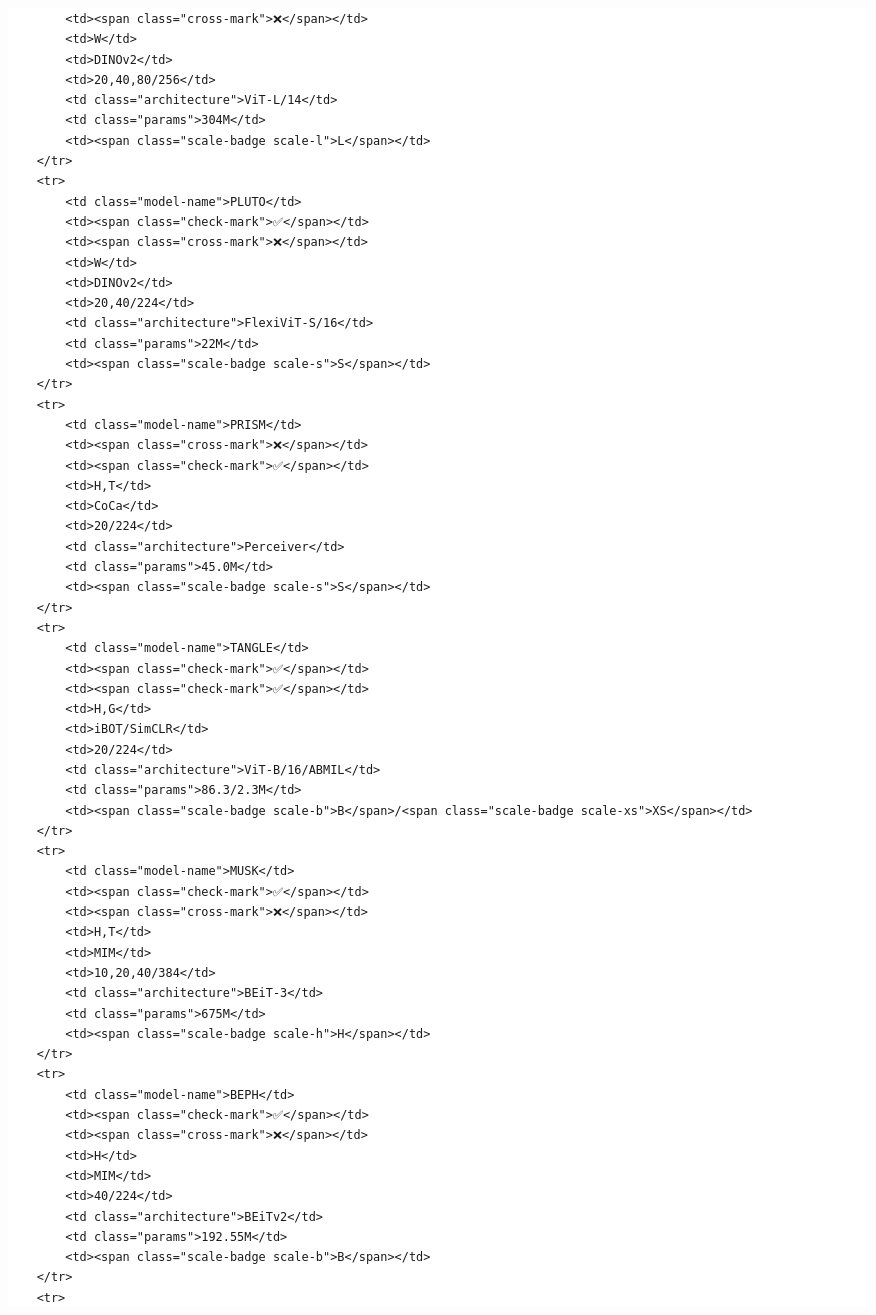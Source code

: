             <td><span class="cross-mark">❌</span></td>
            <td>W</td>
            <td>DINOv2</td>
            <td>20,40,80/256</td>
            <td class="architecture">ViT-L/14</td>
            <td class="params">304M</td>
            <td><span class="scale-badge scale-l">L</span></td>
        </tr>
        <tr>
            <td class="model-name">PLUTO</td>
            <td><span class="check-mark">✅</span></td>
            <td><span class="cross-mark">❌</span></td>
            <td>W</td>
            <td>DINOv2</td>
            <td>20,40/224</td>
            <td class="architecture">FlexiViT-S/16</td>
            <td class="params">22M</td>
            <td><span class="scale-badge scale-s">S</span></td>
        </tr>
        <tr>
            <td class="model-name">PRISM</td>
            <td><span class="cross-mark">❌</span></td>
            <td><span class="check-mark">✅</span></td>
            <td>H,T</td>
            <td>CoCa</td>
            <td>20/224</td>
            <td class="architecture">Perceiver</td>
            <td class="params">45.0M</td>
            <td><span class="scale-badge scale-s">S</span></td>
        </tr>
        <tr>
            <td class="model-name">TANGLE</td>
            <td><span class="check-mark">✅</span></td>
            <td><span class="check-mark">✅</span></td>
            <td>H,G</td>
            <td>iBOT/SimCLR</td>
            <td>20/224</td>
            <td class="architecture">ViT-B/16/ABMIL</td>
            <td class="params">86.3/2.3M</td>
            <td><span class="scale-badge scale-b">B</span>/<span class="scale-badge scale-xs">XS</span></td>
        </tr>
        <tr>
            <td class="model-name">MUSK</td>
            <td><span class="check-mark">✅</span></td>
            <td><span class="cross-mark">❌</span></td>
            <td>H,T</td>
            <td>MIM</td>
            <td>10,20,40/384</td>
            <td class="architecture">BEiT-3</td>
            <td class="params">675M</td>
            <td><span class="scale-badge scale-h">H</span></td>
        </tr>
        <tr>
            <td class="model-name">BEPH</td>
            <td><span class="check-mark">✅</span></td>
            <td><span class="cross-mark">❌</span></td>
            <td>H</td>
            <td>MIM</td>
            <td>40/224</td>
            <td class="architecture">BEiTv2</td>
            <td class="params">192.55M</td>
            <td><span class="scale-badge scale-b">B</span></td>
        </tr>
        <tr>